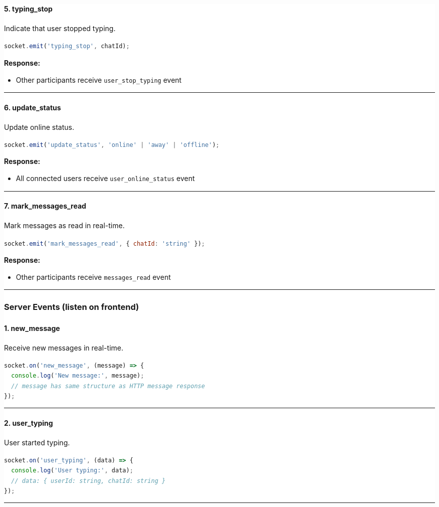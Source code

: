 
#### 5. typing_stop
Indicate that user stopped typing.

```javascript
socket.emit('typing_stop', chatId);
```

**Response:**
- Other participants receive `user_stop_typing` event

---

#### 6. update_status
Update online status.

```javascript
socket.emit('update_status', 'online' | 'away' | 'offline');
```

**Response:**
- All connected users receive `user_online_status` event

---

#### 7. mark_messages_read
Mark messages as read in real-time.

```javascript
socket.emit('mark_messages_read', { chatId: 'string' });
```

**Response:**
- Other participants receive `messages_read` event

---

### Server Events (listen on frontend)

#### 1. new_message
Receive new messages in real-time.

```javascript
socket.on('new_message', (message) => {
  console.log('New message:', message);
  // message has same structure as HTTP message response
});
```

---

#### 2. user_typing
User started typing.

```javascript
socket.on('user_typing', (data) => {
  console.log('User typing:', data);
  // data: { userId: string, chatId: string }
});
```

---